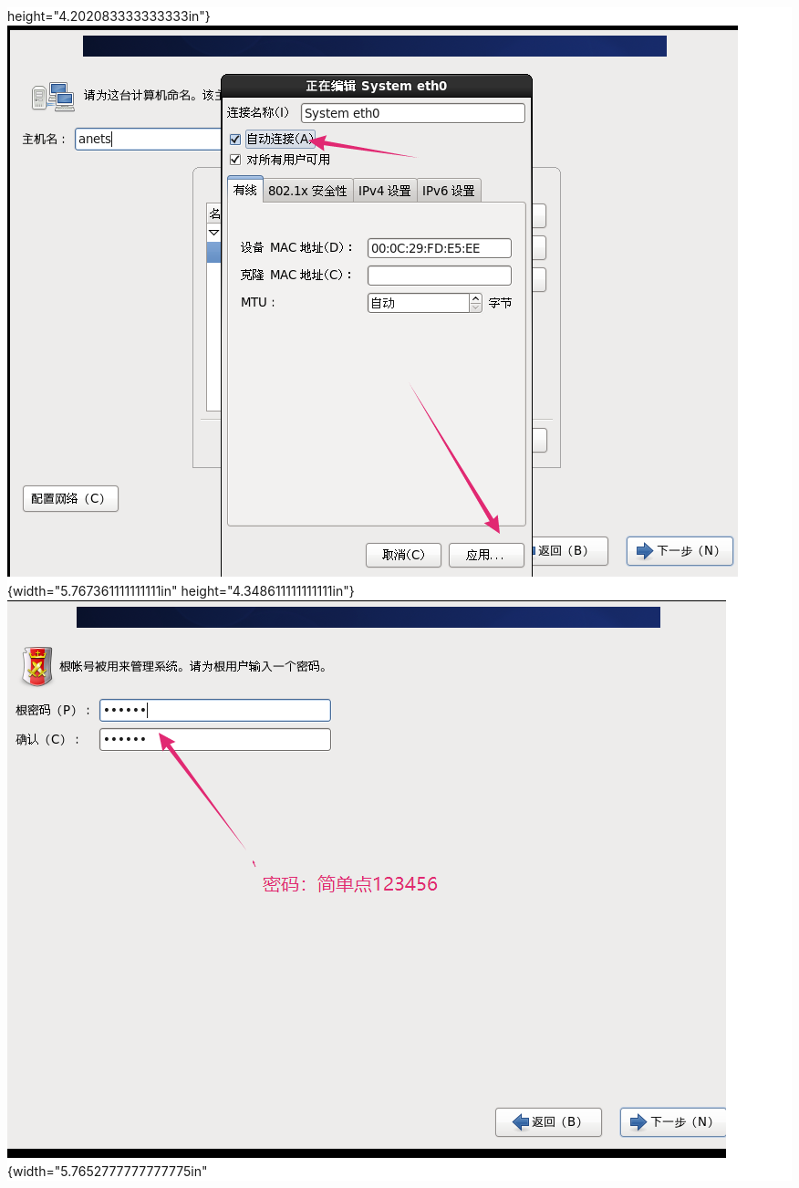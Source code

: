 height="4.202083333333333in"}![](./images/media/image13.png){width="5.767361111111111in"
height="4.348611111111111in"}![](./images/media/image14.png){width="5.7652777777777775in"
